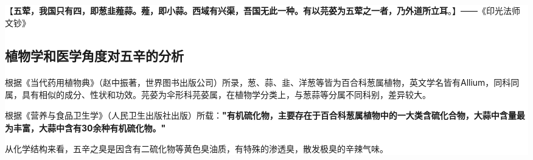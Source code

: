 【**五荤，我国只有四，即葱韭薤蒜。薤，即小蒜。西域有兴渠，吾国无此一种。有以芫荽为五荤之一者，乃外道所立耳**。】——《印光法师文钞》

## 植物学和医学角度对五辛的分析

根据《当代药用植物典》（赵中振著，世界图书出版公司）所录，葱、蒜、韭、洋葱等皆为百合科葱属植物，英文学名皆有Allium，同科同属，具有相似的成分、性状和功效。芫荽为伞形科芫荽属，在植物学分类上，与葱蒜等分属不同科别，差异较大。

根据《营养与食品卫生学》（人民卫生出版社出版）所载：**"有机硫化物，主要存在于百合科葱属植物中的一大类含硫化合物，大蒜中含量最为丰富，大蒜中含有30余种有机硫化物。"**

从化学结构来看，五辛之臭是因含有二硫化物等黄色臭油质，有特殊的渗透臭，散发极臭的辛辣气味。